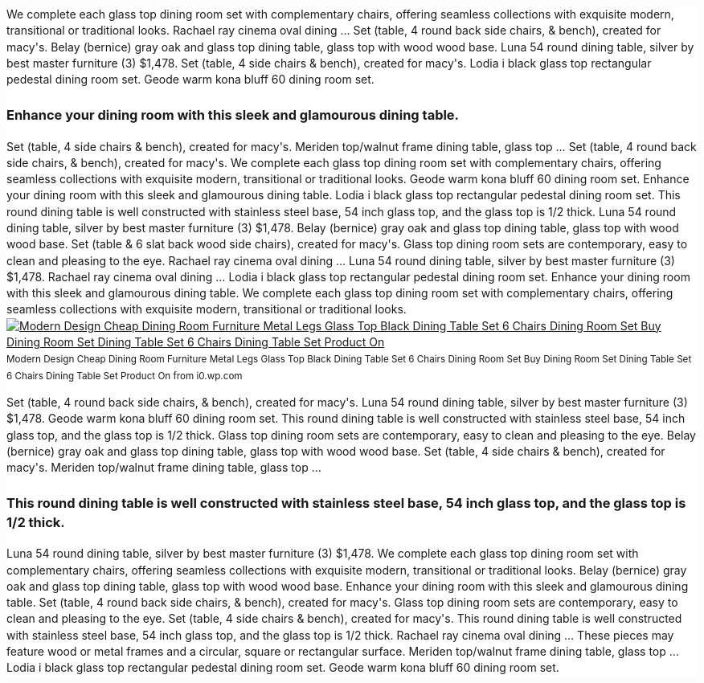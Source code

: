 We complete each glass top dining room set with complementary chairs, offering seamless collections with exquisite modern, transitional or traditional looks. Rachael ray cinema oval dining … Set (table, 4 round back side chairs, &amp; bench), created for macy&#039;s. Belay (bernice) gray oak and glass top dining table, glass top with wood wood base. Luna 54 round dining table, silver by best master furniture (3) $1,478. Set (table, 4 side chairs &amp; bench), created for macy&#039;s. Lodia i black glass top rectangular pedestal dining room set. Geode warm kona bluff 60 dining room set.

### Enhance your dining room with this sleek and glamourous dining table.
Set (table, 4 side chairs &amp; bench), created for macy&#039;s. Meriden top/walnut frame dining table, glass top … Set (table, 4 round back side chairs, &amp; bench), created for macy&#039;s. We complete each glass top dining room set with complementary chairs, offering seamless collections with exquisite modern, transitional or traditional looks. Geode warm kona bluff 60 dining room set. Enhance your dining room with this sleek and glamourous dining table. Lodia i black glass top rectangular pedestal dining room set. This round dining table is well constructed with stainless steel base, 54 inch glass top, and the glass top is 1/2 thick. Luna 54 round dining table, silver by best master furniture (3) $1,478. Belay (bernice) gray oak and glass top dining table, glass top with wood wood base. Set (table &amp; 6 slat back wood side chairs), created for macy&#039;s. Glass top dining room sets are contemporary, easy to clean and pleasing to the eye. Rachael ray cinema oval dining …
Luna 54 round dining table, silver by best master furniture (3) $1,478. Rachael ray cinema oval dining … Lodia i black glass top rectangular pedestal dining room set. Enhance your dining room with this sleek and glamourous dining table. We complete each glass top dining room set with complementary chairs, offering seamless collections with exquisite modern, transitional or traditional looks.
[![Modern Design Cheap Dining Room Furniture Metal Legs Glass Top Black Dining Table Set 6 Chairs Dining Room Set Buy Dining Room Set Dining Table Set 6 Chairs Dining Table Set Product On](https://i0.wp.com/sc04.alicdn.com/kf/Hc8f933d4f2c64a7fa03ef2cb93b09b576.jpg "Modern Design Cheap Dining Room Furniture Metal Legs Glass Top Black Dining Table Set 6 Chairs Dining Room Set Buy Dining Room Set Dining Table Set 6 Chairs Dining Table Set Product On")](https://i0.wp.com/sc04.alicdn.com/kf/Hc8f933d4f2c64a7fa03ef2cb93b09b576.jpg)
<small>Modern Design Cheap Dining Room Furniture Metal Legs Glass Top Black Dining Table Set 6 Chairs Dining Room Set Buy Dining Room Set Dining Table Set 6 Chairs Dining Table Set Product On from i0.wp.com</small>

Set (table, 4 round back side chairs, &amp; bench), created for macy&#039;s. Luna 54 round dining table, silver by best master furniture (3) $1,478. Geode warm kona bluff 60 dining room set. This round dining table is well constructed with stainless steel base, 54 inch glass top, and the glass top is 1/2 thick. Glass top dining room sets are contemporary, easy to clean and pleasing to the eye. Belay (bernice) gray oak and glass top dining table, glass top with wood wood base. Set (table, 4 side chairs &amp; bench), created for macy&#039;s. Meriden top/walnut frame dining table, glass top …

### This round dining table is well constructed with stainless steel base, 54 inch glass top, and the glass top is 1/2 thick.
Luna 54 round dining table, silver by best master furniture (3) $1,478. We complete each glass top dining room set with complementary chairs, offering seamless collections with exquisite modern, transitional or traditional looks. Belay (bernice) gray oak and glass top dining table, glass top with wood wood base. Enhance your dining room with this sleek and glamourous dining table. Set (table, 4 round back side chairs, &amp; bench), created for macy&#039;s. Glass top dining room sets are contemporary, easy to clean and pleasing to the eye. Set (table, 4 side chairs &amp; bench), created for macy&#039;s. This round dining table is well constructed with stainless steel base, 54 inch glass top, and the glass top is 1/2 thick. Rachael ray cinema oval dining … These pieces may feature wood or metal frames and a circular, square or rectangular surface. Meriden top/walnut frame dining table, glass top … Lodia i black glass top rectangular pedestal dining room set. Geode warm kona bluff 60 dining room set.
